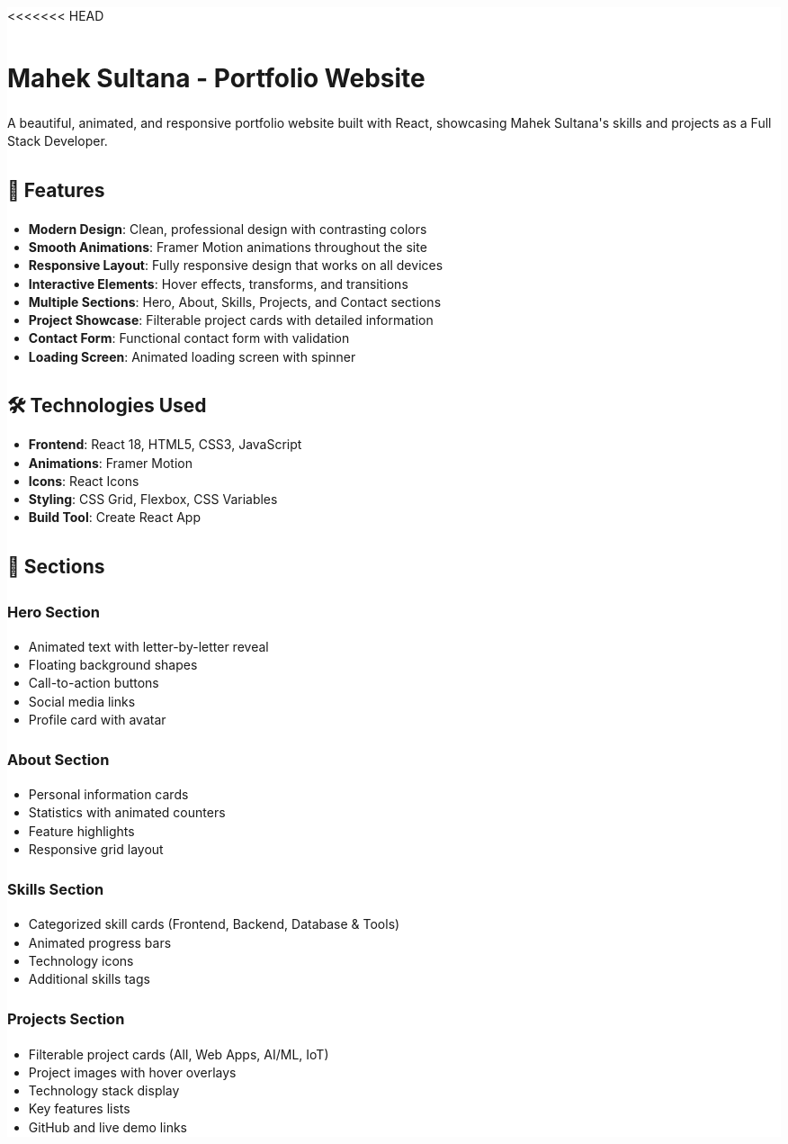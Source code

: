 <<<<<<< HEAD
# Mahek Sultana - Portfolio Website

A beautiful, animated, and responsive portfolio website built with React, showcasing Mahek Sultana's skills and projects as a Full Stack Developer.

## 🚀 Features

- **Modern Design**: Clean, professional design with contrasting colors
- **Smooth Animations**: Framer Motion animations throughout the site
- **Responsive Layout**: Fully responsive design that works on all devices
- **Interactive Elements**: Hover effects, transforms, and transitions
- **Multiple Sections**: Hero, About, Skills, Projects, and Contact sections
- **Project Showcase**: Filterable project cards with detailed information
- **Contact Form**: Functional contact form with validation
- **Loading Screen**: Animated loading screen with spinner

## 🛠️ Technologies Used

- **Frontend**: React 18, HTML5, CSS3, JavaScript
- **Animations**: Framer Motion
- **Icons**: React Icons
- **Styling**: CSS Grid, Flexbox, CSS Variables
- **Build Tool**: Create React App

## 📱 Sections

### Hero Section
- Animated text with letter-by-letter reveal
- Floating background shapes
- Call-to-action buttons
- Social media links
- Profile card with avatar

### About Section
- Personal information cards
- Statistics with animated counters
- Feature highlights
- Responsive grid layout

### Skills Section
- Categorized skill cards (Frontend, Backend, Database & Tools)
- Animated progress bars
- Technology icons
- Additional skills tags

### Projects Section
- Filterable project cards (All, Web Apps, AI/ML, IoT)
- Project images with hover overlays
- Technology stack display
- Key features lists
- GitHub and live demo links
